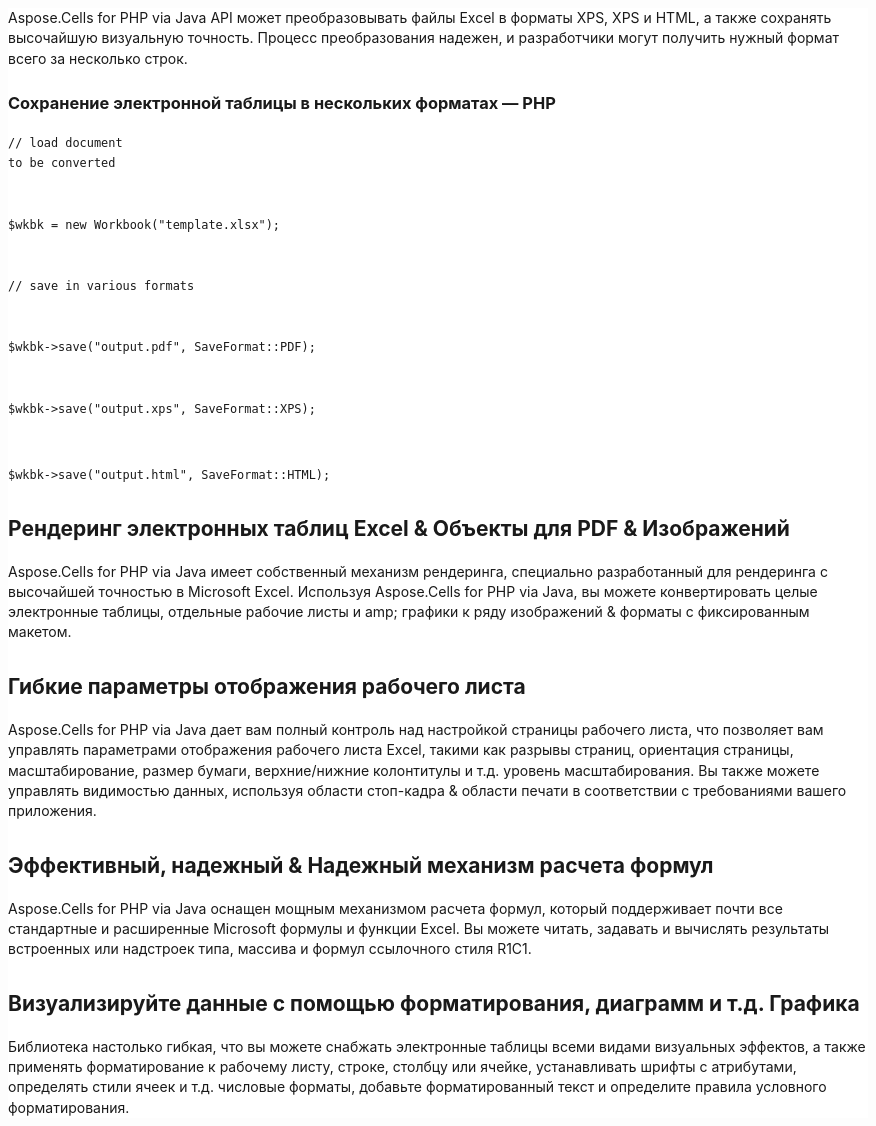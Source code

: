  Aspose.Cells for PHP via Java API может преобразовывать файлы Excel в форматы XPS, XPS и HTML, а также сохранять высочайшую визуальную точность. Процесс преобразования надежен, и разработчики могут получить нужный формат всего за несколько строк.
    </p>
    <div class="codeblock" id="code">
     <h3>
Сохранение электронной таблицы в нескольких форматах — PHP
     </h3>
     <pre><code class="php">// load document to be converted

$wkbk = new Workbook("template.xlsx");



// save in various formats

$wkbk-&gt;save("output.pdf", SaveFormat::PDF);

$wkbk-&gt;save("output.xps", SaveFormat::XPS);

$wkbk-&gt;save("output.html", SaveFormat::HTML);</code></pre>
    </div>
   </div>
   <div class="col-lg-12">
    <h2 class="h2title">
 Рендеринг электронных таблиц Excel &amp; Объекты для PDF &amp; Изображений
    </h2>
    <p>
 Aspose.Cells for PHP via Java имеет собственный механизм рендеринга, специально разработанный для рендеринга с высочайшей точностью в Microsoft Excel. Используя Aspose.Cells for PHP via Java, вы можете конвертировать целые электронные таблицы, отдельные рабочие листы и amp; графики к ряду изображений &amp; форматы с фиксированным макетом.
    </p>
   </div>
   <div class="col-lg-12">
    <h2 class="h2title">
 Гибкие параметры отображения рабочего листа
    </h2>
    <p>
 Aspose.Cells for PHP via Java дает вам полный контроль над настройкой страницы рабочего листа, что позволяет вам управлять параметрами отображения рабочего листа Excel, такими как разрывы страниц, ориентация страницы, масштабирование, размер бумаги, верхние/нижние колонтитулы и т.д. уровень масштабирования. Вы также можете управлять видимостью данных, используя области стоп-кадра &amp; области печати в соответствии с требованиями вашего приложения.
    </p>
   </div>
   <div class="col-lg-12">
    <h2 class="h2title">
 Эффективный, надежный &amp; Надежный механизм расчета формул
    </h2>
    <p>
Aspose.Cells for PHP via Java оснащен мощным механизмом расчета формул, который поддерживает почти все стандартные и расширенные Microsoft формулы и функции Excel. Вы можете читать, задавать и вычислять результаты встроенных или надстроек типа, массива и формул ссылочного стиля R1C1.
    </p>
   </div>
   <div class="col-lg-12">
    <h2 class="h2title">
 Визуализируйте данные с помощью форматирования, диаграмм и т.д. Графика
    </h2>
    <p>
 Библиотека настолько гибкая, что вы можете снабжать электронные таблицы всеми видами визуальных эффектов, а также применять форматирование к рабочему листу, строке, столбцу или ячейке, устанавливать шрифты с атрибутами, определять стили ячеек и т.д. числовые форматы, добавьте форматированный текст и определите правила условного форматирования.
    </p>
    <p>